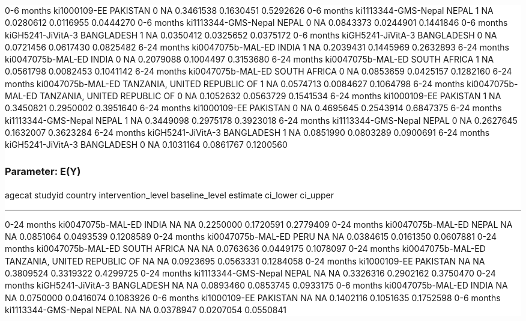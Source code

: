 0-6 months    ki1000109-EE          PAKISTAN                       0                    NA                0.3461538   0.1630451   0.5292626
0-6 months    ki1113344-GMS-Nepal   NEPAL                          1                    NA                0.0280612   0.0116955   0.0444270
0-6 months    ki1113344-GMS-Nepal   NEPAL                          0                    NA                0.0843373   0.0244901   0.1441846
0-6 months    kiGH5241-JiVitA-3     BANGLADESH                     1                    NA                0.0350412   0.0325652   0.0375172
0-6 months    kiGH5241-JiVitA-3     BANGLADESH                     0                    NA                0.0721456   0.0617430   0.0825482
6-24 months   ki0047075b-MAL-ED     INDIA                          1                    NA                0.2039431   0.1445969   0.2632893
6-24 months   ki0047075b-MAL-ED     INDIA                          0                    NA                0.2079088   0.1004497   0.3153680
6-24 months   ki0047075b-MAL-ED     SOUTH AFRICA                   1                    NA                0.0561798   0.0082453   0.1041142
6-24 months   ki0047075b-MAL-ED     SOUTH AFRICA                   0                    NA                0.0853659   0.0425157   0.1282160
6-24 months   ki0047075b-MAL-ED     TANZANIA, UNITED REPUBLIC OF   1                    NA                0.0574713   0.0084627   0.1064798
6-24 months   ki0047075b-MAL-ED     TANZANIA, UNITED REPUBLIC OF   0                    NA                0.1052632   0.0563729   0.1541534
6-24 months   ki1000109-EE          PAKISTAN                       1                    NA                0.3450821   0.2950002   0.3951640
6-24 months   ki1000109-EE          PAKISTAN                       0                    NA                0.4695645   0.2543914   0.6847375
6-24 months   ki1113344-GMS-Nepal   NEPAL                          1                    NA                0.3449098   0.2975178   0.3923018
6-24 months   ki1113344-GMS-Nepal   NEPAL                          0                    NA                0.2627645   0.1632007   0.3623284
6-24 months   kiGH5241-JiVitA-3     BANGLADESH                     1                    NA                0.0851990   0.0803289   0.0900691
6-24 months   kiGH5241-JiVitA-3     BANGLADESH                     0                    NA                0.1031164   0.0861767   0.1200560


### Parameter: E(Y)


agecat        studyid               country                        intervention_level   baseline_level     estimate    ci_lower    ci_upper
------------  --------------------  -----------------------------  -------------------  ---------------  ----------  ----------  ----------
0-24 months   ki0047075b-MAL-ED     INDIA                          NA                   NA                0.2250000   0.1720591   0.2779409
0-24 months   ki0047075b-MAL-ED     NEPAL                          NA                   NA                0.0851064   0.0493539   0.1208589
0-24 months   ki0047075b-MAL-ED     PERU                           NA                   NA                0.0384615   0.0161350   0.0607881
0-24 months   ki0047075b-MAL-ED     SOUTH AFRICA                   NA                   NA                0.0763636   0.0449175   0.1078097
0-24 months   ki0047075b-MAL-ED     TANZANIA, UNITED REPUBLIC OF   NA                   NA                0.0923695   0.0563331   0.1284058
0-24 months   ki1000109-EE          PAKISTAN                       NA                   NA                0.3809524   0.3319322   0.4299725
0-24 months   ki1113344-GMS-Nepal   NEPAL                          NA                   NA                0.3326316   0.2902162   0.3750470
0-24 months   kiGH5241-JiVitA-3     BANGLADESH                     NA                   NA                0.0893460   0.0853745   0.0933175
0-6 months    ki0047075b-MAL-ED     INDIA                          NA                   NA                0.0750000   0.0416074   0.1083926
0-6 months    ki1000109-EE          PAKISTAN                       NA                   NA                0.1402116   0.1051635   0.1752598
0-6 months    ki1113344-GMS-Nepal   NEPAL                          NA                   NA                0.0378947   0.0207054   0.0550841